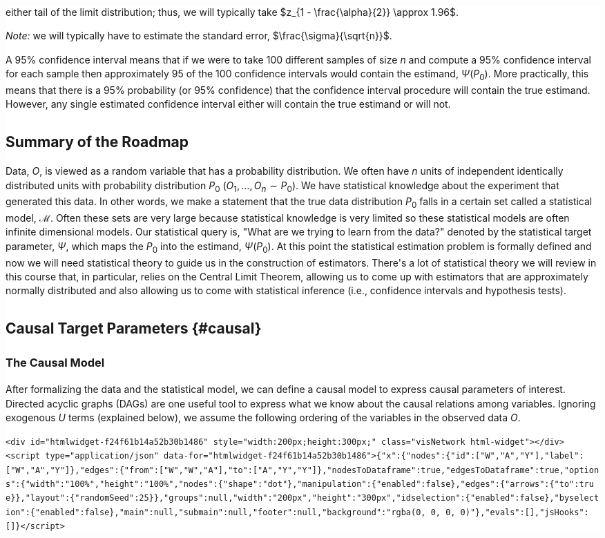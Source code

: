 either tail of the limit distribution; thus, we will typically take
$z_{1 - \frac{\alpha}{2}} \approx 1.96$.

_Note:_ we will typically have to estimate the standard error,
$\frac{\sigma}{\sqrt{n}}$.

A 95\% confidence interval means that if we were to take 100 different samples
of size $n$ and compute a 95% confidence interval for each sample then
approximately 95 of the 100 confidence intervals would contain the estimand,
$\Psi(P_0)$. More practically, this means that there is a 95% probability
(or 95% confidence) that the confidence interval procedure will contain the
true estimand. However, any single estimated confidence interval either will
contain the true estimand or will not.

## Summary of the Roadmap

Data, $O$, is viewed as a random variable that has a probability distribution.
We often have $n$ units of independent identically distributed units with
probability distribution $P_0$ ($O_1, \ldots, O_n \sim P_0$). We have
statistical knowledge about the experiment that generated this data. In other
words, we make a statement that the true data distribution $P_0$ falls in a
certain set called a statistical model, $\mathcal{M}$. Often these sets are very
large because statistical knowledge is very limited so these statistical models
are often infinite dimensional models. Our statistical query is, "What are we
trying to learn from the data?" denoted by the statistical target parameter,
$\Psi$, which maps the $P_0$ into the estimand, $\Psi(P_0)$. At this point the
statistical estimation problem is formally defined and now we will need
statistical theory to guide us in the construction of estimators. There's a lot
of statistical theory we will review in this course that, in particular, relies
on the Central Limit Theorem, allowing us to come up with estimators that are
approximately normally distributed and also allowing us to come with statistical
inference (i.e., confidence intervals and hypothesis tests).

## Causal Target Parameters {#causal}

### The Causal Model

After formalizing the data and the statistical model, we can define a causal 
model to express causal parameters of interest. Directed acyclic graphs (DAGs) 
are one useful tool to express what we know about the causal relations among 
variables. Ignoring exogenous $U$ terms (explained below), we assume the 
following ordering of the variables in the observed data $O$.


```{=html}
<div id="htmlwidget-f24f61b14a52b30b1486" style="width:200px;height:300px;" class="visNetwork html-widget"></div>
<script type="application/json" data-for="htmlwidget-f24f61b14a52b30b1486">{"x":{"nodes":{"id":["W","A","Y"],"label":["W","A","Y"]},"edges":{"from":["W","W","A"],"to":["A","Y","Y"]},"nodesToDataframe":true,"edgesToDataframe":true,"options":{"width":"100%","height":"100%","nodes":{"shape":"dot"},"manipulation":{"enabled":false},"edges":{"arrows":{"to":true}},"layout":{"randomSeed":25}},"groups":null,"width":"200px","height":"300px","idselection":{"enabled":false},"byselection":{"enabled":false},"main":null,"submain":null,"footer":null,"background":"rgba(0, 0, 0, 0)"},"evals":[],"jsHooks":[]}</script>
```
